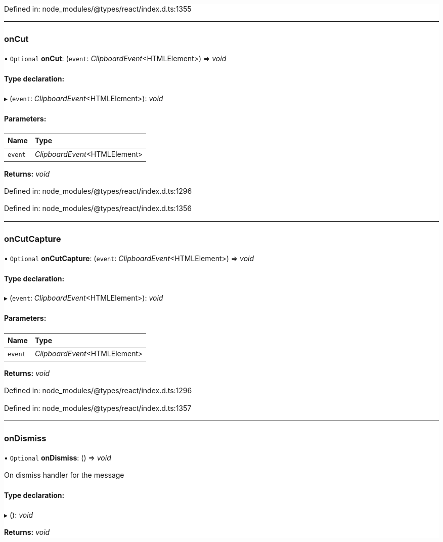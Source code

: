 Defined in: node_modules/@types/react/index.d.ts:1355

___

### onCut

• `Optional` **onCut**: (`event`: *ClipboardEvent*<HTMLElement\>) => *void*

#### Type declaration:

▸ (`event`: *ClipboardEvent*<HTMLElement\>): *void*

#### Parameters:

Name | Type |
:------ | :------ |
`event` | *ClipboardEvent*<HTMLElement\> |

**Returns:** *void*

Defined in: node_modules/@types/react/index.d.ts:1296

Defined in: node_modules/@types/react/index.d.ts:1356

___

### onCutCapture

• `Optional` **onCutCapture**: (`event`: *ClipboardEvent*<HTMLElement\>) => *void*

#### Type declaration:

▸ (`event`: *ClipboardEvent*<HTMLElement\>): *void*

#### Parameters:

Name | Type |
:------ | :------ |
`event` | *ClipboardEvent*<HTMLElement\> |

**Returns:** *void*

Defined in: node_modules/@types/react/index.d.ts:1296

Defined in: node_modules/@types/react/index.d.ts:1357

___

### onDismiss

• `Optional` **onDismiss**: () => *void*

On dismiss handler for the message

#### Type declaration:

▸ (): *void*

**Returns:** *void*

